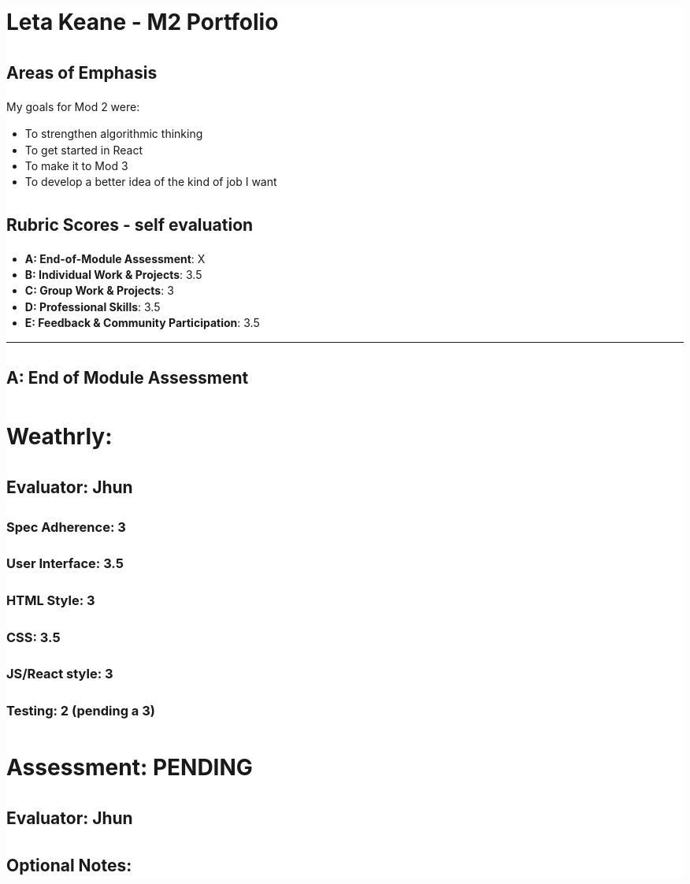 # Leta Keane - M2 Portfolio

## Areas of Emphasis

My goals for Mod 2 were:
*  To strengthen algorithmic thinking
*  To get started in React
*  To make it to Mod 3
*  To develop a better idea of the kind of job I want

## Rubric Scores - self evaluation

*   **A: End-of-Module Assessment**: X
*   **B: Individual Work & Projects**: 3.5
*   **C: Group Work & Projects**: 3
*   **D: Professional Skills**: 3.5
*   **E: Feedback & Community Participation**: 3.5

-----------------------

## A: End of Module Assessment

# Weathrly:

## Evaluator: Jhun

### Spec Adherence: 3

### User Interface: 3.5

### HTML Style: 3

### CSS: 3.5

### JS/React style: 3

### Testing: 2 (pending a 3)


# Assessment: PENDING

## Evaluator: Jhun

## Optional Notes:
